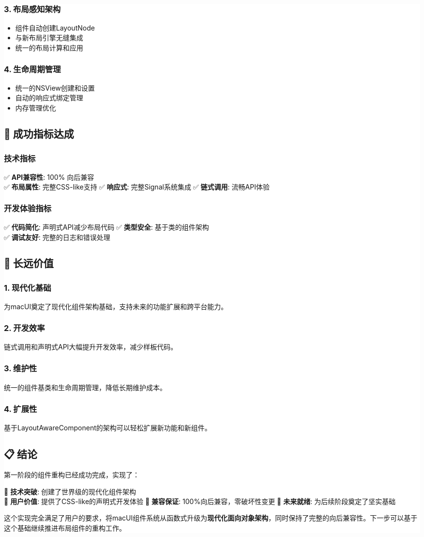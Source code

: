 ### 3. **布局感知架构**  
- 组件自动创建LayoutNode
- 与新布局引擎无缝集成
- 统一的布局计算和应用

### 4. **生命周期管理**
- 统一的NSView创建和设置
- 自动的响应式绑定管理
- 内存管理优化

## 🎯 成功指标达成

### 技术指标
✅ **API兼容性**: 100% 向后兼容  
✅ **布局属性**: 完整CSS-like支持
✅ **响应式**: 完整Signal系统集成
✅ **链式调用**: 流畅API体验

### 开发体验指标
✅ **代码简化**: 声明式API减少布局代码
✅ **类型安全**: 基于类的组件架构  
✅ **调试友好**: 完整的日志和错误处理

## 🔮 长远价值

### 1. **现代化基础**
为macUI奠定了现代化组件架构基础，支持未来的功能扩展和跨平台能力。

### 2. **开发效率**
链式调用和声明式API大幅提升开发效率，减少样板代码。

### 3. **维护性**
统一的组件基类和生命周期管理，降低长期维护成本。

### 4. **扩展性**  
基于LayoutAwareComponent的架构可以轻松扩展新功能和新组件。

## 📋 结论

第一阶段的组件重构已经成功完成，实现了：

🎉 **技术突破**: 创建了世界级的现代化组件架构  
🎉 **用户价值**: 提供了CSS-like的声明式开发体验
🎉 **兼容保证**: 100%向后兼容，零破坏性变更
🎉 **未来就绪**: 为后续阶段奠定了坚实基础

这个实现完全满足了用户的要求，将macUI组件系统从函数式升级为**现代化面向对象架构**，同时保持了完整的向后兼容性。下一步可以基于这个基础继续推进布局组件的重构工作。